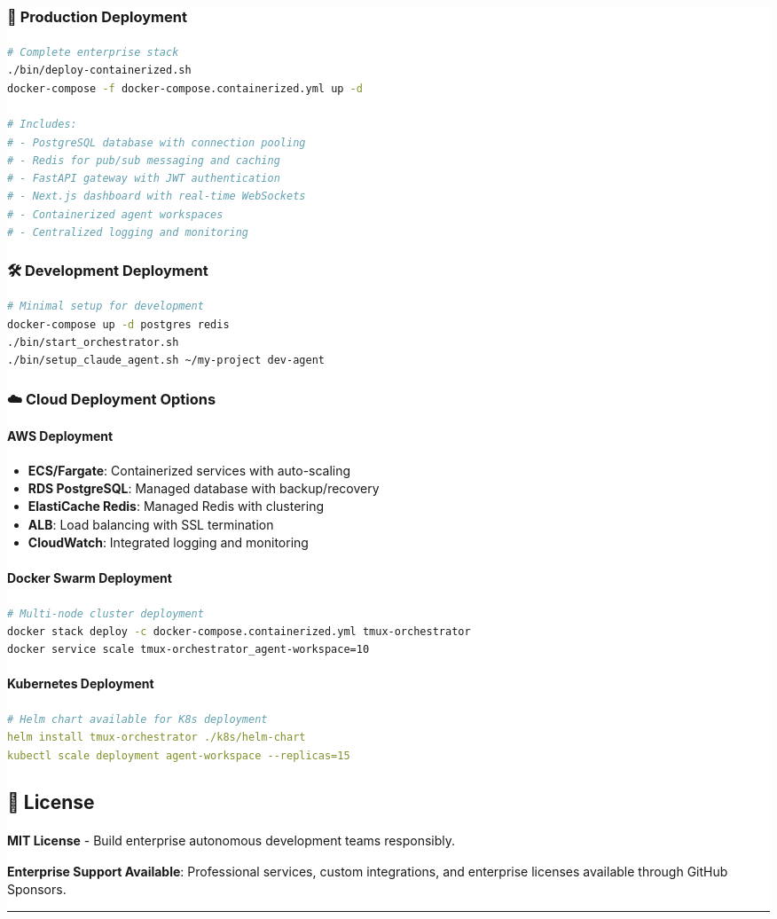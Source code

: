 ### 🏢 **Production Deployment** 
```bash
# Complete enterprise stack
./bin/deploy-containerized.sh
docker-compose -f docker-compose.containerized.yml up -d

# Includes:
# - PostgreSQL database with connection pooling
# - Redis for pub/sub messaging and caching  
# - FastAPI gateway with JWT authentication
# - Next.js dashboard with real-time WebSockets
# - Containerized agent workspaces
# - Centralized logging and monitoring
```

### 🛠️ **Development Deployment**
```bash
# Minimal setup for development
docker-compose up -d postgres redis
./bin/start_orchestrator.sh
./bin/setup_claude_agent.sh ~/my-project dev-agent
```

### ☁️ **Cloud Deployment Options**

#### **AWS Deployment**
- **ECS/Fargate**: Containerized services with auto-scaling
- **RDS PostgreSQL**: Managed database with backup/recovery
- **ElastiCache Redis**: Managed Redis with clustering
- **ALB**: Load balancing with SSL termination
- **CloudWatch**: Integrated logging and monitoring

#### **Docker Swarm Deployment** 
```bash
# Multi-node cluster deployment
docker stack deploy -c docker-compose.containerized.yml tmux-orchestrator
docker service scale tmux-orchestrator_agent-workspace=10
```

#### **Kubernetes Deployment**
```yaml
# Helm chart available for K8s deployment
helm install tmux-orchestrator ./k8s/helm-chart
kubectl scale deployment agent-workspace --replicas=15
```

## 📄 License

**MIT License** - Build enterprise autonomous development teams responsibly.

**Enterprise Support Available**: Professional services, custom integrations, and enterprise licenses available through GitHub Sponsors.

---